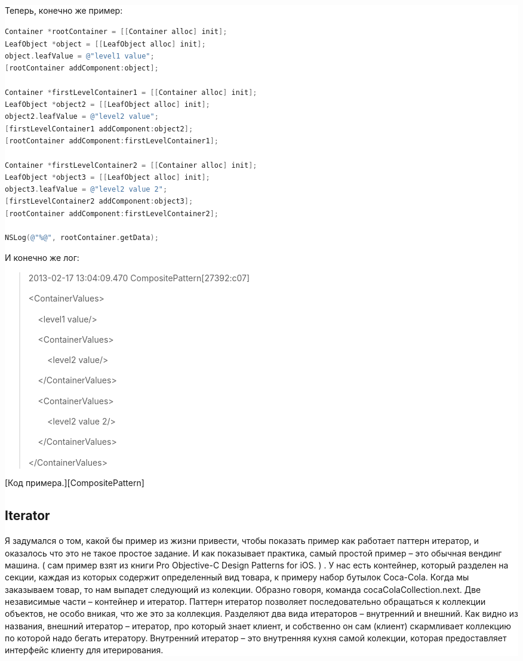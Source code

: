 Теперь, конечно же пример:

``` objectivec
Container *rootContainer = [[Container alloc] init];
LeafObject *object = [[LeafObject alloc] init];
object.leafValue = @"level1 value";
[rootContainer addComponent:object];

Container *firstLevelContainer1 = [[Container alloc] init];
LeafObject *object2 = [[LeafObject alloc] init];
object2.leafValue = @"level2 value";
[firstLevelContainer1 addComponent:object2];
[rootContainer addComponent:firstLevelContainer1];

Container *firstLevelContainer2 = [[Container alloc] init];
LeafObject *object3 = [[LeafObject alloc] init];
object3.leafValue = @"level2 value 2";
[firstLevelContainer2 addComponent:object3];
[rootContainer addComponent:firstLevelContainer2];

NSLog(@"%@", rootContainer.getData);
```

И конечно же лог:

>2013-02-17 13:04:09.470 CompositePattern[27392:c07]
>
>&lt;ContainerValues&gt;
>
>&nbsp;&nbsp;&nbsp;&nbsp;&lt;level1 value/&gt;
>
>&nbsp;&nbsp;&nbsp;&nbsp;&lt;ContainerValues&gt;
>
>&nbsp;&nbsp;&nbsp;&nbsp;&nbsp;&nbsp;&nbsp;&nbsp;&lt;level2 value/&gt;
>
>&nbsp;&nbsp;&nbsp;&nbsp;&lt;/ContainerValues&gt;
>
>&nbsp;&nbsp;&nbsp;&nbsp;&lt;ContainerValues&gt;
>
>&nbsp;&nbsp;&nbsp;&nbsp;&nbsp;&nbsp;&nbsp;&nbsp;&lt;level2 value 2/&gt;
>
>&nbsp;&nbsp;&nbsp;&nbsp;&lt;/ContainerValues&gt;
>
>&lt;/ContainerValues&gt;

[Код примера.][CompositePattern]
 
## <a name="iterator"></a>Iterator

Я задумался о том, какой бы пример из жизни привести, чтобы показать пример как работает паттерн итератор, и оказалось что это не такое простое задание. И как показывает практика, самый простой пример – это обычная вендинг машина. ( сам пример взят из книги Pro Objective-C Design Patterns for iOS. ) . У нас есть контейнер, который разделен на секции, каждая из которых содержит определенный вид товара, к примеру набор бутылок Coca-Cola. Когда мы заказываем товар, то нам выпадет следующий из колекции. Образно говоря, команда cocaColaCollection.next. Две независимые части – контейнер и итератор.
Паттерн итератор позволяет последовательно обращаться к коллекции объектов, не особо вникая, что же это за коллекция.
Разделяют два вида итераторов – внутренний и внешний. Как видно из названия, внешний итератор – итератор, про который знает клиент, и собственно он сам (клиент) скармливает коллекцию по которой надо бегать итератору. Внутренний итератор – это внутренняя кухня самой колекции, которая предоставляет интерфейс клиенту для итерирования.
